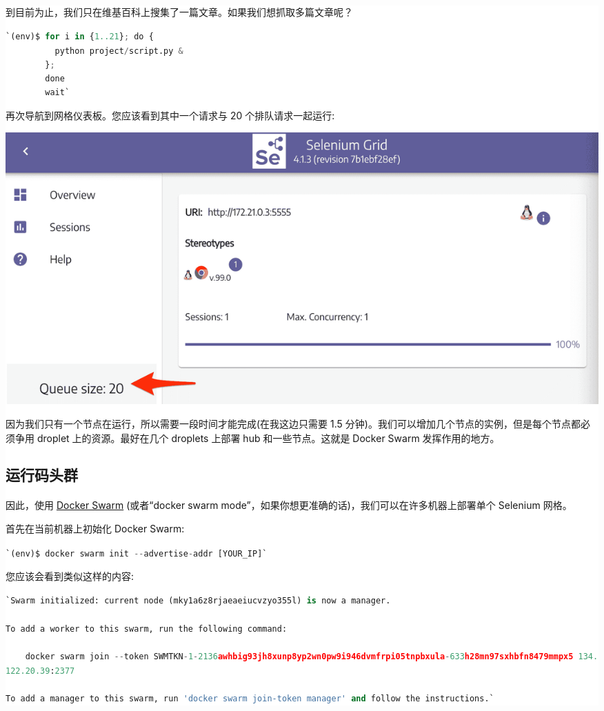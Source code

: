 到目前为止，我们只在维基百科上搜集了一篇文章。如果我们想抓取多篇文章呢？

```py
`(env)$ for i in {1..21}; do {
          python project/script.py &
        };
        done
        wait` 
```

再次导航到网格仪表板。您应该看到其中一个请求与 20 个排队请求一起运行:

![selenium grid queue](img/d526a3fdc1aebccdc3ee8f8b5f28210c.png)

因为我们只有一个节点在运行，所以需要一段时间才能完成(在我这边只需要 1.5 分钟)。我们可以增加几个节点的实例，但是每个节点都必须争用 droplet 上的资源。最好在几个 droplets 上部署 hub 和一些节点。这就是 Docker Swarm 发挥作用的地方。

## 运行码头群

因此，使用 [Docker Swarm](https://docs.docker.com/engine/swarm/) (或者“docker swarm mode”，如果你想更准确的话)，我们可以在许多机器上部署单个 Selenium 网格。

首先在当前机器上初始化 Docker Swarm:

```py
`(env)$ docker swarm init --advertise-addr [YOUR_IP]` 
```

您应该会看到类似这样的内容:

```py
`Swarm initialized: current node (mky1a6z8rjaeaeiucvzyo355l) is now a manager.

To add a worker to this swarm, run the following command:

    docker swarm join --token SWMTKN-1-2136awhbig93jh8xunp8yp2wn0pw9i946dvmfrpi05tnpbxula-633h28mn97sxhbfn8479mmpx5 134.122.20.39:2377

To add a manager to this swarm, run 'docker swarm join-token manager' and follow the instructions.` 
```

